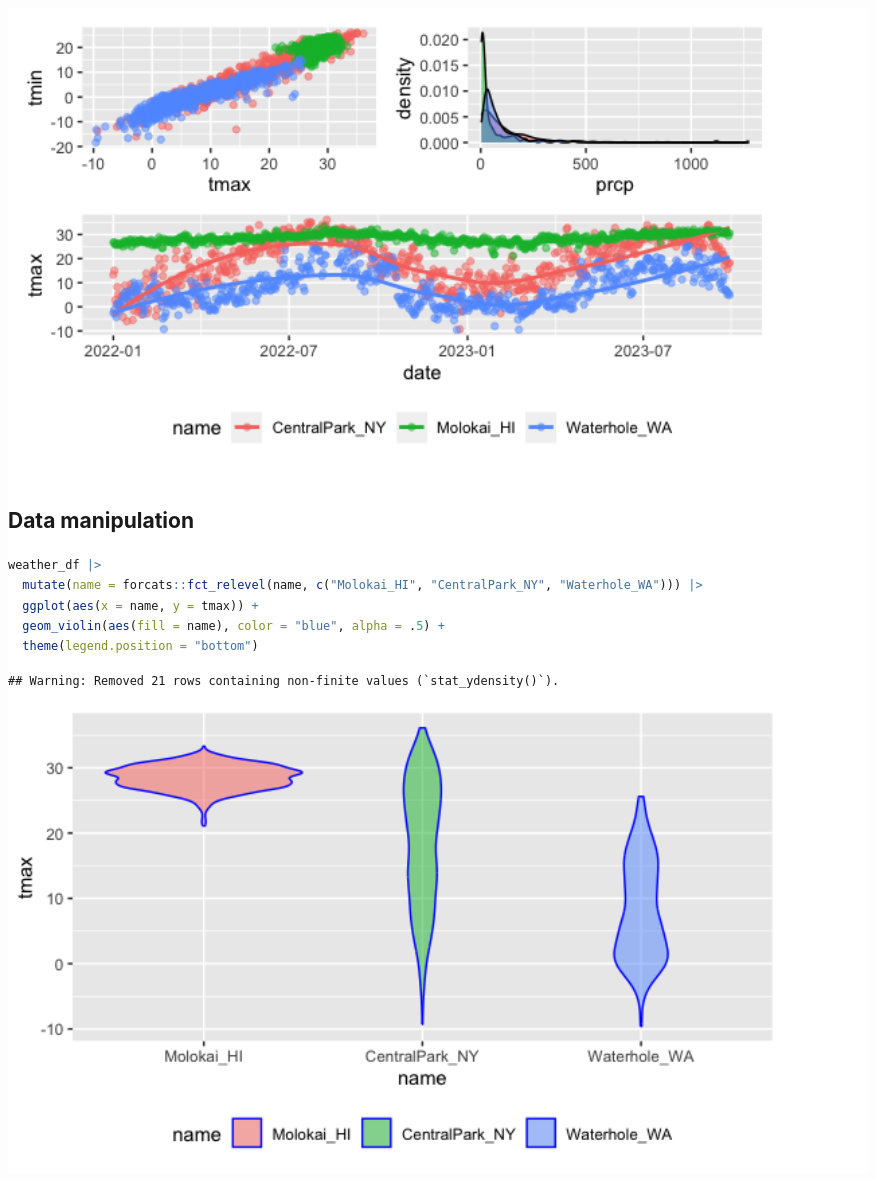 <img src="vis_part2_files/figure-gfm/unnamed-chunk-11-1.png" width="90%" />

## Data manipulation

``` r
weather_df |>
  mutate(name = forcats::fct_relevel(name, c("Molokai_HI", "CentralPark_NY", "Waterhole_WA"))) |> 
  ggplot(aes(x = name, y = tmax)) + 
  geom_violin(aes(fill = name), color = "blue", alpha = .5) + 
  theme(legend.position = "bottom")
```

    ## Warning: Removed 21 rows containing non-finite values (`stat_ydensity()`).

<img src="vis_part2_files/figure-gfm/unnamed-chunk-12-1.png" width="90%" />
